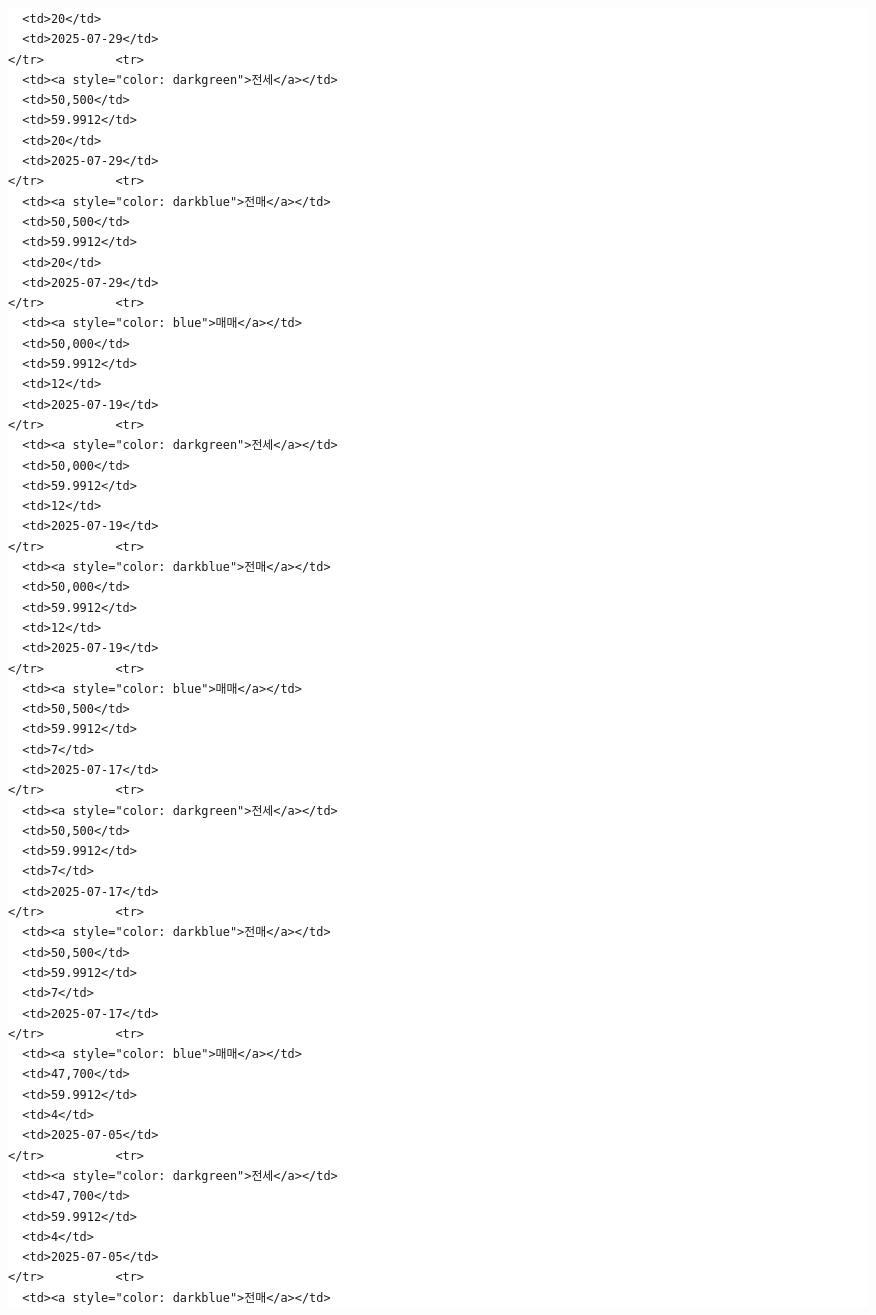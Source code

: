       <td>20</td>
      <td>2025-07-29</td>
    </tr>          <tr>
      <td><a style="color: darkgreen">전세</a></td>
      <td>50,500</td>
      <td>59.9912</td>
      <td>20</td>
      <td>2025-07-29</td>
    </tr>          <tr>
      <td><a style="color: darkblue">전매</a></td>
      <td>50,500</td>
      <td>59.9912</td>
      <td>20</td>
      <td>2025-07-29</td>
    </tr>          <tr>
      <td><a style="color: blue">매매</a></td>
      <td>50,000</td>
      <td>59.9912</td>
      <td>12</td>
      <td>2025-07-19</td>
    </tr>          <tr>
      <td><a style="color: darkgreen">전세</a></td>
      <td>50,000</td>
      <td>59.9912</td>
      <td>12</td>
      <td>2025-07-19</td>
    </tr>          <tr>
      <td><a style="color: darkblue">전매</a></td>
      <td>50,000</td>
      <td>59.9912</td>
      <td>12</td>
      <td>2025-07-19</td>
    </tr>          <tr>
      <td><a style="color: blue">매매</a></td>
      <td>50,500</td>
      <td>59.9912</td>
      <td>7</td>
      <td>2025-07-17</td>
    </tr>          <tr>
      <td><a style="color: darkgreen">전세</a></td>
      <td>50,500</td>
      <td>59.9912</td>
      <td>7</td>
      <td>2025-07-17</td>
    </tr>          <tr>
      <td><a style="color: darkblue">전매</a></td>
      <td>50,500</td>
      <td>59.9912</td>
      <td>7</td>
      <td>2025-07-17</td>
    </tr>          <tr>
      <td><a style="color: blue">매매</a></td>
      <td>47,700</td>
      <td>59.9912</td>
      <td>4</td>
      <td>2025-07-05</td>
    </tr>          <tr>
      <td><a style="color: darkgreen">전세</a></td>
      <td>47,700</td>
      <td>59.9912</td>
      <td>4</td>
      <td>2025-07-05</td>
    </tr>          <tr>
      <td><a style="color: darkblue">전매</a></td>